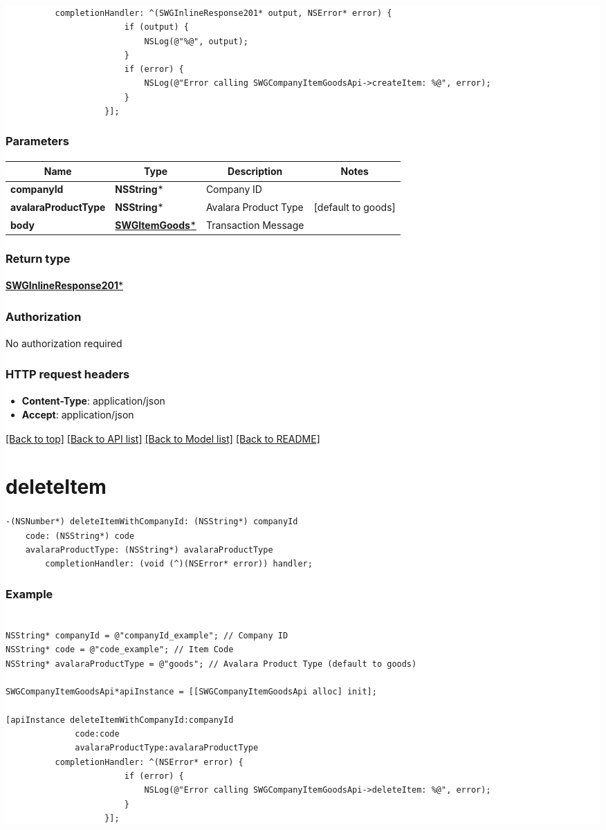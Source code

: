 ```objc
          completionHandler: ^(SWGInlineResponse201* output, NSError* error) {
                        if (output) {
                            NSLog(@"%@", output);
                        }
                        if (error) {
                            NSLog(@"Error calling SWGCompanyItemGoodsApi->createItem: %@", error);
                        }
                    }];
```

### Parameters

Name | Type | Description  | Notes
------------- | ------------- | ------------- | -------------
 **companyId** | **NSString***| Company ID | 
 **avalaraProductType** | **NSString***| Avalara Product Type | [default to goods]
 **body** | [**SWGItemGoods***](SWGItemGoods*.md)| Transaction Message | 

### Return type

[**SWGInlineResponse201***](SWGInlineResponse201.md)

### Authorization

No authorization required

### HTTP request headers

 - **Content-Type**: application/json
 - **Accept**: application/json

[[Back to top]](#) [[Back to API list]](../README.md#documentation-for-api-endpoints) [[Back to Model list]](../README.md#documentation-for-models) [[Back to README]](../README.md)

# **deleteItem**
```objc
-(NSNumber*) deleteItemWithCompanyId: (NSString*) companyId
    code: (NSString*) code
    avalaraProductType: (NSString*) avalaraProductType
        completionHandler: (void (^)(NSError* error)) handler;
```



### Example 
```objc

NSString* companyId = @"companyId_example"; // Company ID
NSString* code = @"code_example"; // Item Code
NSString* avalaraProductType = @"goods"; // Avalara Product Type (default to goods)

SWGCompanyItemGoodsApi*apiInstance = [[SWGCompanyItemGoodsApi alloc] init];

[apiInstance deleteItemWithCompanyId:companyId
              code:code
              avalaraProductType:avalaraProductType
          completionHandler: ^(NSError* error) {
                        if (error) {
                            NSLog(@"Error calling SWGCompanyItemGoodsApi->deleteItem: %@", error);
                        }
                    }];
```
